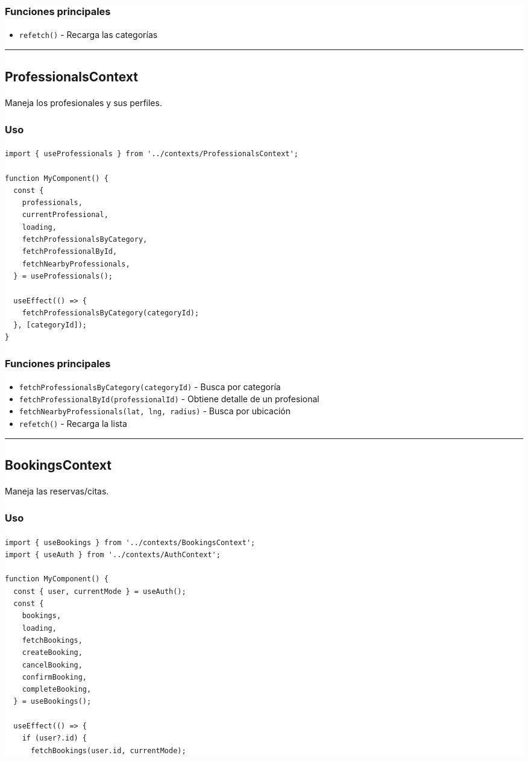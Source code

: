 ### Funciones principales

- `refetch()` - Recarga las categorías

---

## ProfessionalsContext

Maneja los profesionales y sus perfiles.

### Uso

```tsx
import { useProfessionals } from '../contexts/ProfessionalsContext';

function MyComponent() {
  const {
    professionals,
    currentProfessional,
    loading,
    fetchProfessionalsByCategory,
    fetchProfessionalById,
    fetchNearbyProfessionals,
  } = useProfessionals();

  useEffect(() => {
    fetchProfessionalsByCategory(categoryId);
  }, [categoryId]);
}
```

### Funciones principales

- `fetchProfessionalsByCategory(categoryId)` - Busca por categoría
- `fetchProfessionalById(professionalId)` - Obtiene detalle de un profesional
- `fetchNearbyProfessionals(lat, lng, radius)` - Busca por ubicación
- `refetch()` - Recarga la lista

---

## BookingsContext

Maneja las reservas/citas.

### Uso

```tsx
import { useBookings } from '../contexts/BookingsContext';
import { useAuth } from '../contexts/AuthContext';

function MyComponent() {
  const { user, currentMode } = useAuth();
  const {
    bookings,
    loading,
    fetchBookings,
    createBooking,
    cancelBooking,
    confirmBooking,
    completeBooking,
  } = useBookings();

  useEffect(() => {
    if (user?.id) {
      fetchBookings(user.id, currentMode);
```